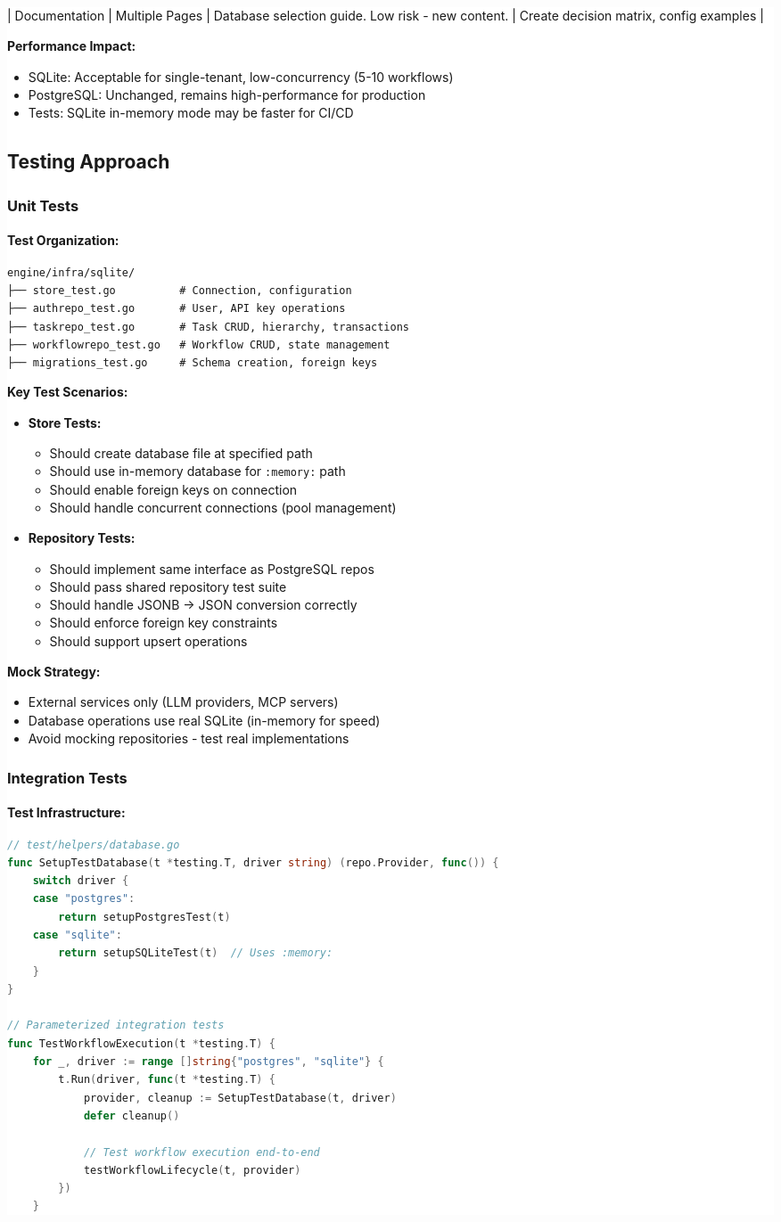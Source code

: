 | Documentation | Multiple Pages | Database selection guide. Low risk - new content. | Create decision matrix, config examples |

**Performance Impact:**
- SQLite: Acceptable for single-tenant, low-concurrency (5-10 workflows)
- PostgreSQL: Unchanged, remains high-performance for production
- Tests: SQLite in-memory mode may be faster for CI/CD

## Testing Approach

### Unit Tests

**Test Organization:**
```
engine/infra/sqlite/
├── store_test.go          # Connection, configuration
├── authrepo_test.go       # User, API key operations
├── taskrepo_test.go       # Task CRUD, hierarchy, transactions
├── workflowrepo_test.go   # Workflow CRUD, state management
├── migrations_test.go     # Schema creation, foreign keys
```

**Key Test Scenarios:**
- **Store Tests:**
  - Should create database file at specified path
  - Should use in-memory database for `:memory:` path
  - Should enable foreign keys on connection
  - Should handle concurrent connections (pool management)

- **Repository Tests:**
  - Should implement same interface as PostgreSQL repos
  - Should pass shared repository test suite
  - Should handle JSONB → JSON conversion correctly
  - Should enforce foreign key constraints
  - Should support upsert operations

**Mock Strategy:** 
- External services only (LLM providers, MCP servers)
- Database operations use real SQLite (in-memory for speed)
- Avoid mocking repositories - test real implementations

### Integration Tests

**Test Infrastructure:**
```go
// test/helpers/database.go
func SetupTestDatabase(t *testing.T, driver string) (repo.Provider, func()) {
    switch driver {
    case "postgres":
        return setupPostgresTest(t)
    case "sqlite":
        return setupSQLiteTest(t)  // Uses :memory:
    }
}

// Parameterized integration tests
func TestWorkflowExecution(t *testing.T) {
    for _, driver := range []string{"postgres", "sqlite"} {
        t.Run(driver, func(t *testing.T) {
            provider, cleanup := SetupTestDatabase(t, driver)
            defer cleanup()
            
            // Test workflow execution end-to-end
            testWorkflowLifecycle(t, provider)
        })
    }
```